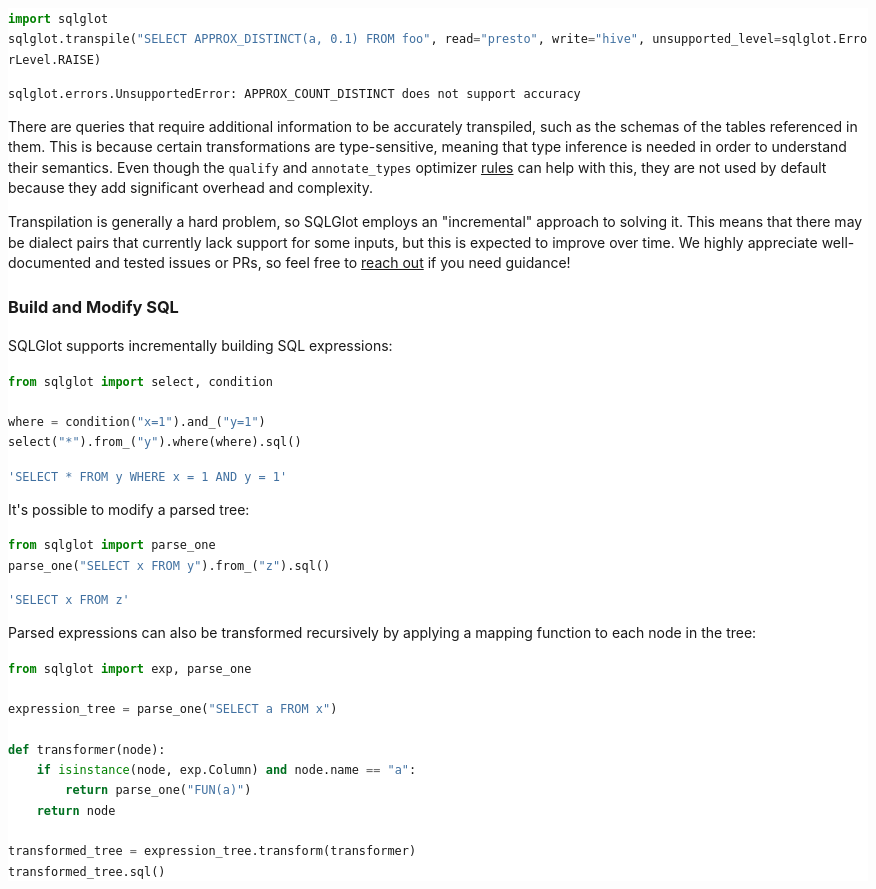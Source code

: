 ```python
import sqlglot
sqlglot.transpile("SELECT APPROX_DISTINCT(a, 0.1) FROM foo", read="presto", write="hive", unsupported_level=sqlglot.ErrorLevel.RAISE)
```

```
sqlglot.errors.UnsupportedError: APPROX_COUNT_DISTINCT does not support accuracy
```

There are queries that require additional information to be accurately transpiled, such as the schemas of the tables referenced in them. This is because certain transformations are type-sensitive, meaning that type inference is needed in order to understand their semantics. Even though the `qualify` and `annotate_types` optimizer [rules](https://github.com/tobymao/sqlglot/tree/main/sqlglot/optimizer) can help with this, they are not used by default because they add significant overhead and complexity.

Transpilation is generally a hard problem, so SQLGlot employs an "incremental" approach to solving it. This means that there may be dialect pairs that currently lack support for some inputs, but this is expected to improve over time. We highly appreciate well-documented and tested issues or PRs, so feel free to [reach out](#get-in-touch) if you need guidance!

### Build and Modify SQL

SQLGlot supports incrementally building SQL expressions:

```python
from sqlglot import select, condition

where = condition("x=1").and_("y=1")
select("*").from_("y").where(where).sql()
```

```sql
'SELECT * FROM y WHERE x = 1 AND y = 1'
```

It's possible to modify a parsed tree:

```python
from sqlglot import parse_one
parse_one("SELECT x FROM y").from_("z").sql()
```

```sql
'SELECT x FROM z'
```

Parsed expressions can also be transformed recursively by applying a mapping function to each node in the tree:

```python
from sqlglot import exp, parse_one

expression_tree = parse_one("SELECT a FROM x")

def transformer(node):
    if isinstance(node, exp.Column) and node.name == "a":
        return parse_one("FUN(a)")
    return node

transformed_tree = expression_tree.transform(transformer)
transformed_tree.sql()
```
